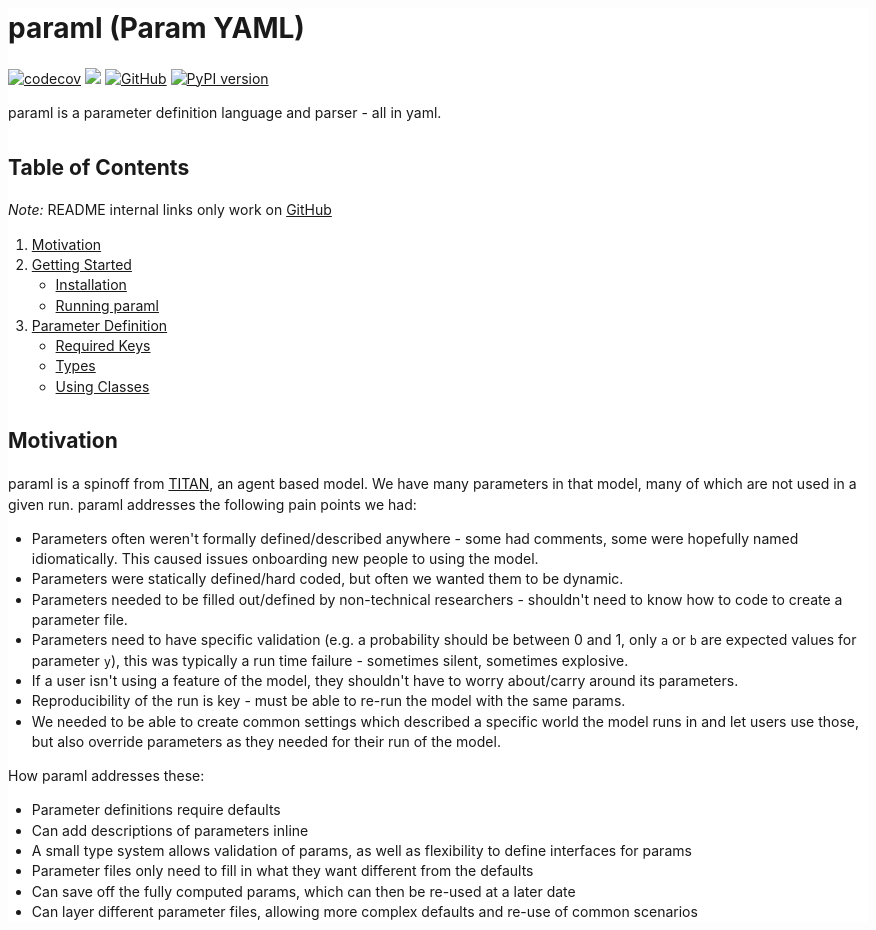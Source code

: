 # paraml (Param YAML)

[![codecov](https://codecov.io/gh/marshall-lab/paraml/branch/main/graph/badge.svg?token=IPaq8iFzsM)](https://codecov.io/gh/marshall-lab/paraml) [![](https://github.com/marshall-lab/paraml/workflows/Unit%20Tests/badge.svg)](https://github.com/marshall-lab/paraml/actions) [![GitHub](https://img.shields.io/github/license/marshall-lab/paraml)](https://github.com/marshall-lab/paraml/blob/main/LICENSE) [![PyPI version](https://badge.fury.io/py/paraml.svg)](https://pypi.org/project/paraml/)

paraml is a parameter definition language and parser - all in yaml.

## Table of Contents

*Note:* README internal links only work on [GitHub](https://github.com/marshall-lab/paraml)

1. [Motivation](#motivation)
2. [Getting Started](#getting-started)
    - [Installation](#installation)
    - [Running paraml](#running-paraml)
3. [Parameter Definition](#parameter-definition)
    - [Required Keys](#required-keys)
    - [Types](#types)
    - [Using Classes](#using-classes)

## Motivation
paraml is a spinoff from [TITAN](https://github.com/marshall-lab/TITAN), an agent based model.  We have many parameters in that model, many of which are not used in a given run. paraml addresses the following pain points we had:

* Parameters often weren't formally defined/described anywhere - some had comments, some were hopefully named idiomatically. This caused issues onboarding new people to using the model.
* Parameters were statically defined/hard coded, but often we wanted them to be dynamic.
* Parameters needed to be filled out/defined by non-technical researchers - shouldn't need to know how to code to create a parameter file.
* Parameters need to have specific validation (e.g. a probability should be between 0 and 1, only `a` or `b` are expected values for parameter `y`), this was typically a run time failure - sometimes silent, sometimes explosive.
* If a user isn't using a feature of the model, they shouldn't have to worry about/carry around its parameters.
* Reproducibility of the run is key - must be able to re-run the model with the same params.
* We needed to be able to create common settings which described a specific world the model runs in and let users use those, but also override parameters as they needed for their run of the model.

How paraml addresses these:
* Parameter definitions require defaults
* Can add descriptions of parameters inline
* A small type system allows validation of params, as well as flexibility to define interfaces for params
* Parameter files only need to fill in what they want different from the defaults
* Can save off the fully computed params, which can then be re-used at a later date
* Can layer different parameter files, allowing more complex defaults and re-use of common scenarios
